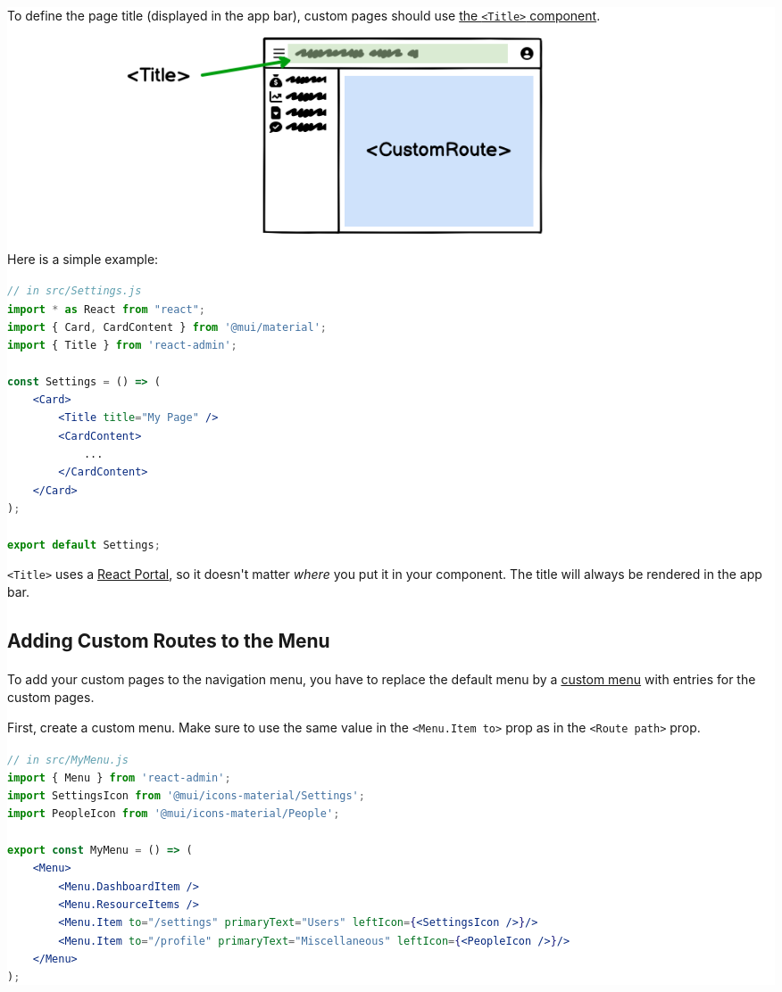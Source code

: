To define the page title (displayed in the app bar), custom pages should use [the `<Title>` component](./Title.md).

<img src="./img/custom-route-title.png" class="no-shadow" alt="custom route title" />

Here is a simple example:

```jsx
// in src/Settings.js
import * as React from "react";
import { Card, CardContent } from '@mui/material';
import { Title } from 'react-admin';

const Settings = () => (
    <Card>
        <Title title="My Page" />
        <CardContent>
            ...
        </CardContent>
    </Card>
);

export default Settings;
```

`<Title>` uses a [React Portal](https://react.dev/reference/react-dom/createPortal), so it doesn't matter *where* you put it in your component. The title will always be rendered in the app bar.

## Adding Custom Routes to the Menu

To add your custom pages to the navigation menu, you have to replace the default menu by a [custom menu](./Menu.md) with entries for the custom pages.

First, create a custom menu. Make sure to use the same value in the `<Menu.Item to>` prop as in the `<Route path>` prop.

```jsx
// in src/MyMenu.js
import { Menu } from 'react-admin';
import SettingsIcon from '@mui/icons-material/Settings';
import PeopleIcon from '@mui/icons-material/People';

export const MyMenu = () => (
    <Menu>
        <Menu.DashboardItem />
        <Menu.ResourceItems />
        <Menu.Item to="/settings" primaryText="Users" leftIcon={<SettingsIcon />}/>
        <Menu.Item to="/profile" primaryText="Miscellaneous" leftIcon={<PeopleIcon />}/>
    </Menu>
);
```
